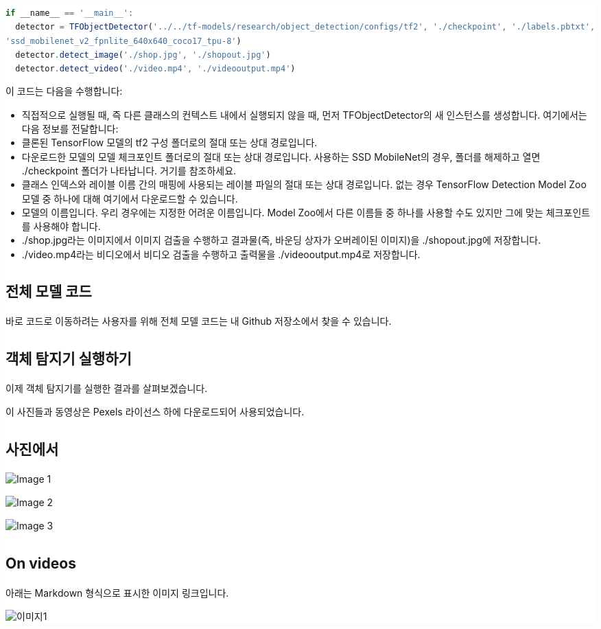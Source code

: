 ```js
if __name__ == '__main__':
  detector = TFObjectDetector('../../tf-models/research/object_detection/configs/tf2', './checkpoint', './labels.pbtxt', 'ssd_mobilenet_v2_fpnlite_640x640_coco17_tpu-8')
  detector.detect_image('./shop.jpg', './shopout.jpg')
  detector.detect_video('./video.mp4', './videooutput.mp4')
```

<div class="content-ad"></div>

이 코드는 다음을 수행합니다:

- 직접적으로 실행될 때, 즉 다른 클래스의 컨텍스트 내에서 실행되지 않을 때, 먼저 TFObjectDetector의 새 인스턴스를 생성합니다. 여기에서는 다음 정보를 전달합니다:
- 클론된 TensorFlow 모델의 tf2 구성 폴더로의 절대 또는 상대 경로입니다.
- 다운로드한 모델의 모델 체크포인트 폴더로의 절대 또는 상대 경로입니다. 사용하는 SSD MobileNet의 경우, 폴더를 해제하고 열면 ./checkpoint 폴더가 나타납니다. 거기를 참조하세요.
- 클래스 인덱스와 레이블 이름 간의 매핑에 사용되는 레이블 파일의 절대 또는 상대 경로입니다. 없는 경우 TensorFlow Detection Model Zoo 모델 중 하나에 대해 여기에서 다운로드할 수 있습니다.
- 모델의 이름입니다. 우리 경우에는 지정한 어려운 이름입니다. Model Zoo에서 다른 이름들 중 하나를 사용할 수도 있지만 그에 맞는 체크포인트를 사용해야 합니다.
- ./shop.jpg라는 이미지에서 이미지 검출을 수행하고 결과물(즉, 바운딩 상자가 오버레이된 이미지)을 ./shopout.jpg에 저장합니다.
- ./video.mp4라는 비디오에서 비디오 검출을 수행하고 출력물을 ./videooutput.mp4로 저장합니다.

## 전체 모델 코드

바로 코드로 이동하려는 사용자를 위해 전체 모델 코드는 내 Github 저장소에서 찾을 수 있습니다.

<div class="content-ad"></div>

## 객체 탐지기 실행하기

이제 객체 탐지기를 실행한 결과를 살펴보겠습니다.

이 사진들과 동영상은 Pexels 라이선스 하에 다운로드되어 사용되었습니다.

## 사진에서

<div class="content-ad"></div>

![Image 1](/assets/img/2024-06-20-ObjectDetectionforImagesandVideoswithTensorFlowandOpenCV_4.png)

![Image 2](/assets/img/2024-06-20-ObjectDetectionforImagesandVideoswithTensorFlowandOpenCV_5.png)

![Image 3](/assets/img/2024-06-20-ObjectDetectionforImagesandVideoswithTensorFlowandOpenCV_6.png)

## On videos

<div class="content-ad"></div>

아래는 Markdown 형식으로 표시한 이미지 링크입니다.

![이미지1](https://miro.medium.com/v2/resize:fit:1200/1*alxO3bGUDN3dzJnQ6wIoZQ.gif)
